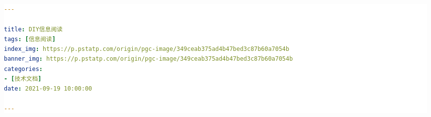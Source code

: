 ```yaml
---

title: DIY信息阅读
tags: [信息阅读]
index_img: https://p.pstatp.com/origin/pgc-image/349ceab375ad4b47bed3c87b60a7054b
banner_img: https://p.pstatp.com/origin/pgc-image/349ceab375ad4b47bed3c87b60a7054b
categories:
- [技术文档]
date: 2021-09-19 10:00:00

---
```


<script type="text/javascript">function SetCwinHeight(){  var iframeid = document.getElementById("iframeid"); //iframe id  if (document.getElementById) {    if (iframeid && !window.opera) {      if (iframeid.contentDocument && iframeid.contentDocument.body.offsetHeight) {        iframeid.height = iframeid.contentDocument.body.offsetHeight + 80;      } else if (iframeid.Document && iframeid.Document.body.scrollHeight) {        frameid.height = iframeid.Document.body.scrollHeight + 80;      }    }  }}</script><iframe width="100%" id="iframeid" onload="Javascript:SetCwinHeight()" scrolling=no height="10000" frameborder="0" src="https://noisemarkread.vercel.app/"></iframe>


